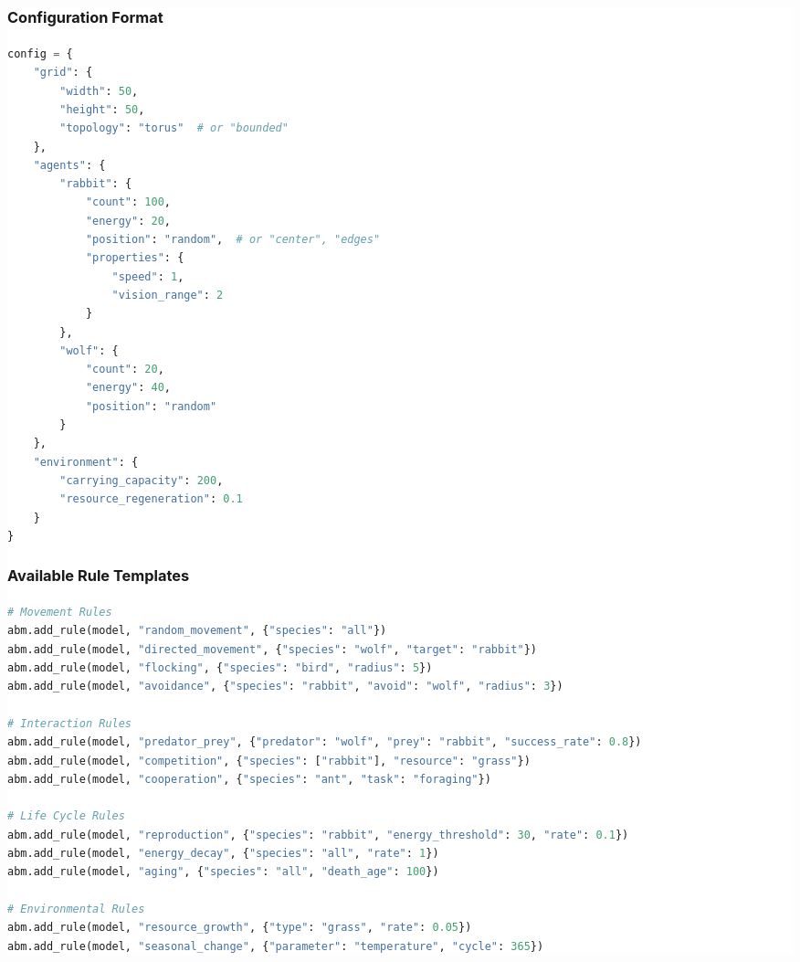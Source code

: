 ### Configuration Format

```python
config = {
    "grid": {
        "width": 50,
        "height": 50,
        "topology": "torus"  # or "bounded"
    },
    "agents": {
        "rabbit": {
            "count": 100,
            "energy": 20,
            "position": "random",  # or "center", "edges"
            "properties": {
                "speed": 1,
                "vision_range": 2
            }
        },
        "wolf": {
            "count": 20,
            "energy": 40,
            "position": "random"
        }
    },
    "environment": {
        "carrying_capacity": 200,
        "resource_regeneration": 0.1
    }
}
```

### Available Rule Templates

```python
# Movement Rules
abm.add_rule(model, "random_movement", {"species": "all"})
abm.add_rule(model, "directed_movement", {"species": "wolf", "target": "rabbit"})
abm.add_rule(model, "flocking", {"species": "bird", "radius": 5})
abm.add_rule(model, "avoidance", {"species": "rabbit", "avoid": "wolf", "radius": 3})

# Interaction Rules  
abm.add_rule(model, "predator_prey", {"predator": "wolf", "prey": "rabbit", "success_rate": 0.8})
abm.add_rule(model, "competition", {"species": ["rabbit"], "resource": "grass"})
abm.add_rule(model, "cooperation", {"species": "ant", "task": "foraging"})

# Life Cycle Rules
abm.add_rule(model, "reproduction", {"species": "rabbit", "energy_threshold": 30, "rate": 0.1})
abm.add_rule(model, "energy_decay", {"species": "all", "rate": 1})
abm.add_rule(model, "aging", {"species": "all", "death_age": 100})

# Environmental Rules
abm.add_rule(model, "resource_growth", {"type": "grass", "rate": 0.05})
abm.add_rule(model, "seasonal_change", {"parameter": "temperature", "cycle": 365})
```
